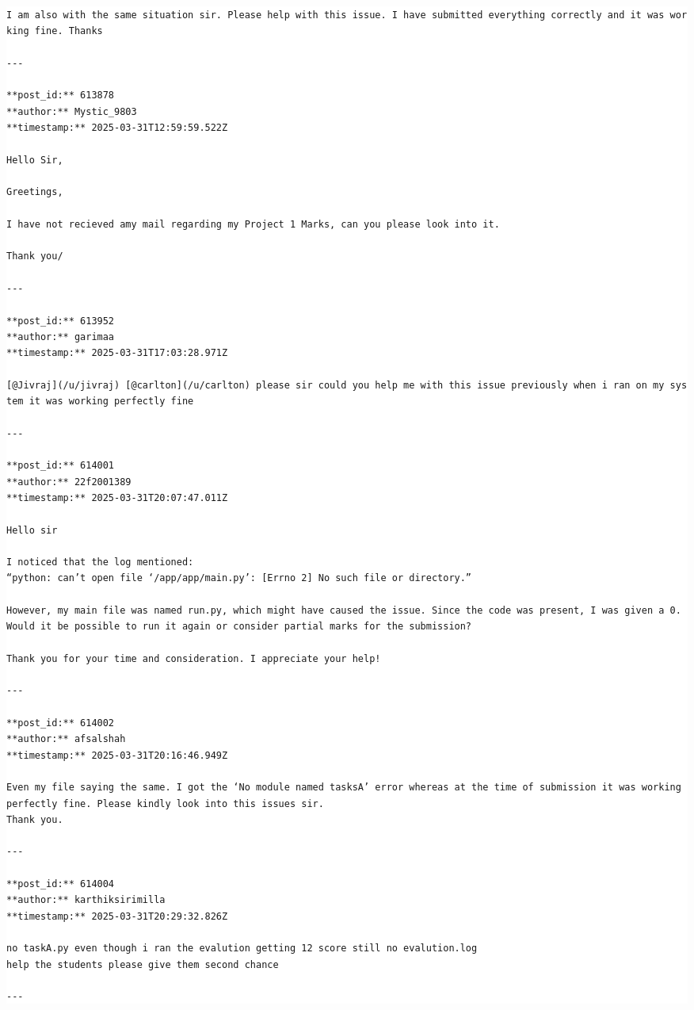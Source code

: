 ~~~~~~~~~~~~~~~
I am also with the same situation sir. Please help with this issue. I have submitted everything correctly and it was working fine. Thanks

---

**post_id:** 613878  
**author:** Mystic_9803  
**timestamp:** 2025-03-31T12:59:59.522Z

Hello Sir,

Greetings,

I have not recieved amy mail regarding my Project 1 Marks, can you please look into it.

Thank you/

---

**post_id:** 613952  
**author:** garimaa  
**timestamp:** 2025-03-31T17:03:28.971Z

[@Jivraj](/u/jivraj) [@carlton](/u/carlton) please sir could you help me with this issue previously when i ran on my system it was working perfectly fine

---

**post_id:** 614001  
**author:** 22f2001389  
**timestamp:** 2025-03-31T20:07:47.011Z

Hello sir

I noticed that the log mentioned:  
“python: can’t open file ‘/app/app/main.py’: [Errno 2] No such file or directory.”

However, my main file was named run.py, which might have caused the issue. Since the code was present, I was given a 0. Would it be possible to run it again or consider partial marks for the submission?

Thank you for your time and consideration. I appreciate your help!

---

**post_id:** 614002  
**author:** afsalshah  
**timestamp:** 2025-03-31T20:16:46.949Z

Even my file saying the same. I got the ‘No module named tasksA’ error whereas at the time of submission it was working perfectly fine. Please kindly look into this issues sir.  
Thank you.

---

**post_id:** 614004  
**author:** karthiksirimilla  
**timestamp:** 2025-03-31T20:29:32.826Z

no taskA.py even though i ran the evalution getting 12 score still no evalution.log  
help the students please give them second chance

---
~~~~~~~~~~~~~~~